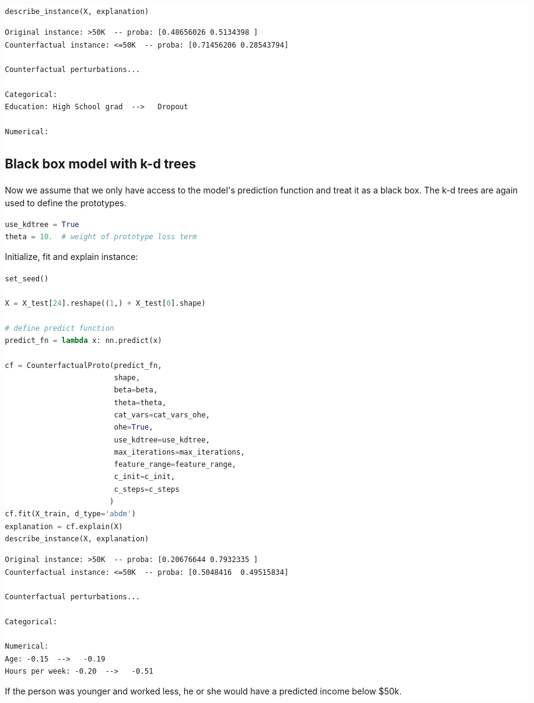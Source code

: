 ```python
describe_instance(X, explanation)
```

    Original instance: >50K  -- proba: [0.48656026 0.5134398 ]
    Counterfactual instance: <=50K  -- proba: [0.71456206 0.28543794]
    
    Counterfactual perturbations...
    
    Categorical:
    Education: High School grad  -->   Dropout
    
    Numerical:


## Black box model with k-d trees

Now we assume that we only have access to the model's prediction function and treat it as a black box. The k-d trees are again used to define the prototypes.


```python
use_kdtree = True
theta = 10.  # weight of prototype loss term
```

Initialize, fit and explain instance:


```python
set_seed()

X = X_test[24].reshape((1,) + X_test[0].shape)

# define predict function
predict_fn = lambda x: nn.predict(x)

cf = CounterfactualProto(predict_fn,
                         shape,
                         beta=beta,
                         theta=theta,
                         cat_vars=cat_vars_ohe,
                         ohe=True,
                         use_kdtree=use_kdtree,
                         max_iterations=max_iterations,
                         feature_range=feature_range,
                         c_init=c_init,
                         c_steps=c_steps
                        )
cf.fit(X_train, d_type='abdm')
explanation = cf.explain(X)
describe_instance(X, explanation)
```

    Original instance: >50K  -- proba: [0.20676644 0.7932335 ]
    Counterfactual instance: <=50K  -- proba: [0.5048416  0.49515834]
    
    Counterfactual perturbations...
    
    Categorical:
    
    Numerical:
    Age: -0.15  -->   -0.19
    Hours per week: -0.20  -->   -0.51


If the person was younger and worked less, he or she would have a predicted income below $50k.
